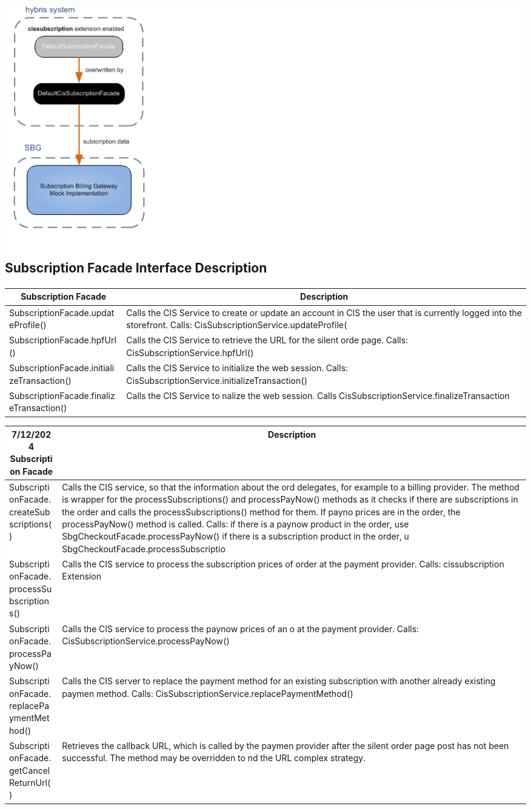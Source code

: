 ![87_image_0.png](87_image_0.png)

## Subscription Facade Interface Description

| Subscription Facade                        | Description                                                                                                                                                     |
|--------------------------------------------|-----------------------------------------------------------------------------------------------------------------------------------------------------------------|
| SubscriptionFacade.updateProfile()         | Calls the CIS Service to create or update an account in CIS the user that is currently logged into the storefront. Calls: CisSubscriptionService.updateProfile( |
| SubscriptionFacade.hpfUrl()                | Calls the CIS Service to retrieve the URL for the silent orde page. Calls: CisSubscriptionService.hpfUrl()                                                      |
| SubscriptionFacade.initializeTransaction() | Calls the CIS Service to initialize the web session. Calls: CisSubscriptionService.initializeTransaction()                                                      |
| SubscriptionFacade.finalizeTransaction()   | Calls the CIS Service to nalize the web session. Calls CisSubscriptionService.finalizeTransaction                                                               |

| 7/12/2024 Subscription Facade                                                        | Description                                                                                                                                                                                                                                                                                                                                                                                                                                                                                                                                                    |
|--------------------------------------------------------------------------------------|----------------------------------------------------------------------------------------------------------------------------------------------------------------------------------------------------------------------------------------------------------------------------------------------------------------------------------------------------------------------------------------------------------------------------------------------------------------------------------------------------------------------------------------------------------------|
| SubscriptionFacade.createSubscriptions()                                             | Calls the CIS service, so that the information about the ord delegates, for example to a billing provider. The method is wrapper for the processSubscriptions() and processPayNow() methods as it checks if there are subscriptions in the order and calls the processSubscriptions() method for them. If payno prices are in the order, the processPayNow() method is called. Calls: if there is a paynow product in the order, use SbgCheckoutFacade.processPayNow() if there is a subscription product in the order, u SbgCheckoutFacade.processSubscriptio |
| SubscriptionFacade.processSubscriptions()                                            | Calls the CIS service to process the subscription prices of order at the payment provider. Calls: cissubscription Extension                                                                                                                                                                                                                                                                                                                                                                                                                                    |
| SubscriptionFacade.processPayNow()                                                   | Calls the CIS service to process the paynow prices of an o at the payment provider. Calls: CisSubscriptionService.processPayNow()                                                                                                                                                                                                                                                                                                                                                                                                                              |
| SubscriptionFacade.replacePaymentMethod()                                            | Calls the CIS server to replace the payment method for an existing subscription with another already existing paymen method. Calls: CisSubscriptionService.replacePaymentMethod()                                                                                                                                                                                                                                                                                                                                                                              |
| SubscriptionFacade.getCancelReturnUrl()                                              | Retrieves the callback URL, which is called by the paymen provider after the silent order page post has not been successful. The method may be overridden to nd the URL complex strategy.                                                                                                                                                                                                                                                                                                                                                                      |